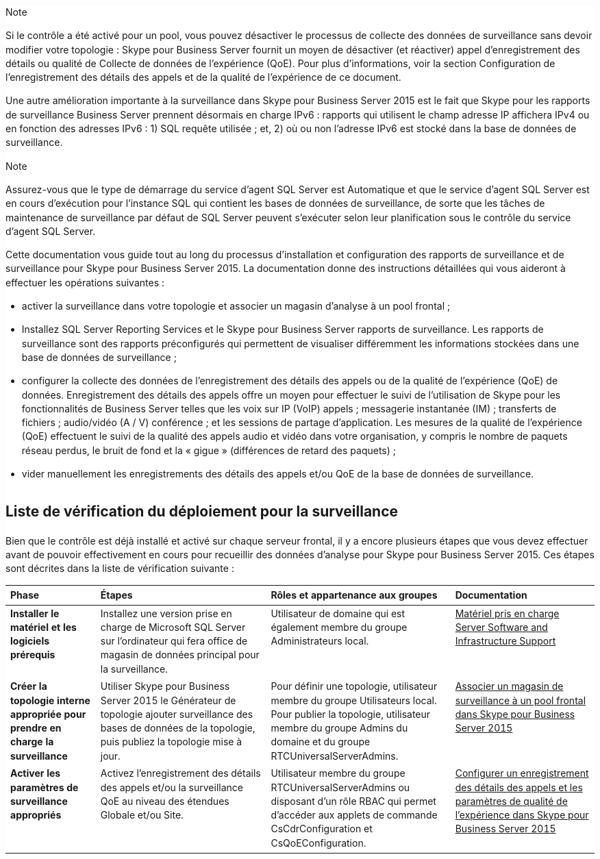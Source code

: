 > [!NOTE]
> Si le contrôle a été activé pour un pool, vous pouvez désactiver le processus de collecte des données de surveillance sans devoir modifier votre topologie : Skype pour Business Server fournit un moyen de désactiver (et réactiver) appel d’enregistrement des détails ou qualité de Collecte de données de l’expérience (QoE). Pour plus d’informations, voir la section Configuration de l’enregistrement des détails des appels et de la qualité de l’expérience de ce document. 
  
Une autre amélioration importante à la surveillance dans Skype pour Business Server 2015 est le fait que Skype pour les rapports de surveillance Business Server prennent désormais en charge IPv6 : rapports qui utilisent le champ adresse IP affichera IPv4 ou en fonction des adresses IPv6 : 1) SQL requête utilisée ; et, 2) où ou non l’adresse IPv6 est stocké dans la base de données de surveillance.
  
> [!NOTE]
> Assurez-vous que le type de démarrage du service d’agent SQL Server est Automatique et que le service d’agent SQL Server est en cours d’exécution pour l’instance SQL qui contient les bases de données de surveillance, de sorte que les tâches de maintenance de surveillance par défaut de SQL Server peuvent s’exécuter selon leur planification sous le contrôle du service d’agent SQL Server. 
  
Cette documentation vous guide tout au long du processus d’installation et configuration des rapports de surveillance et de surveillance pour Skype pour Business Server 2015. La documentation donne des instructions détaillées qui vous aideront à effectuer les opérations suivantes :
  
- activer la surveillance dans votre topologie et associer un magasin d’analyse à un pool frontal ;
    
- Installez SQL Server Reporting Services et le Skype pour Business Server rapports de surveillance. Les rapports de surveillance sont des rapports préconfigurés qui permettent de visualiser différemment les informations stockées dans une base de données de surveillance ;
    
- configurer la collecte des données de l’enregistrement des détails des appels ou de la qualité de l’expérience (QoE) de données. Enregistrement des détails des appels offre un moyen pour effectuer le suivi de l’utilisation de Skype pour les fonctionnalités de Business Server telles que les voix sur IP (VoIP) appels ; messagerie instantanée (IM) ; transferts de fichiers ; audio/vidéo (A / V) conférence ; et les sessions de partage d’application. Les mesures de la qualité de l’expérience (QoE) effectuent le suivi de la qualité des appels audio et vidéo dans votre organisation, y compris le nombre de paquets réseau perdus, le bruit de fond et la « gigue » (différences de retard des paquets) ;
    
- vider manuellement les enregistrements des détails des appels et/ou QoE de la base de données de surveillance.
    
## <a name="deployment-checklist-for-monitoring"></a>Liste de vérification du déploiement pour la surveillance

Bien que le contrôle est déjà installé et activé sur chaque serveur frontal, il y a encore plusieurs étapes que vous devez effectuer avant de pouvoir effectivement en cours pour recueillir des données d’analyse pour Skype pour Business Server 2015. Ces étapes sont décrites dans la liste de vérification suivante :
  
|**Phase**|**Étapes**|**Rôles et appartenance aux groupes**|**Documentation**|
|:-----|:-----|:-----|:-----|
|**Installer le matériel et les logiciels prérequis** <br/> |Installez une version prise en charge de Microsoft SQL Server sur l’ordinateur qui fera office de magasin de données principal pour la surveillance.  <br/> |Utilisateur de domaine qui est également membre du groupe Administrateurs local.  <br/> |[Matériel pris en charge](http://technet.microsoft.com/library/5f9c085d-205e-4235-9061-9ad875283cb0.aspx) <br/> [Server Software and Infrastructure Support](http://technet.microsoft.com/library/4ee5fe38-0191-4710-9aa2-df8895e8c51b.aspx) <br/> |
|**Créer la topologie interne appropriée pour prendre en charge la surveillance** <br/> |Utiliser Skype pour Business Server 2015 le Générateur de topologie ajouter surveillance des bases de données de la topologie, puis publiez la topologie mise à jour.  <br/> |Pour définir une topologie, utilisateur membre du groupe Utilisateurs local.  <br/> Pour publier la topologie, utilisateur membre du groupe Admins du domaine et du groupe RTCUniversalServerAdmins.  <br/> |[Associer un magasin de surveillance à un pool frontal dans Skype pour Business Server 2015](associate-a-monitoring-store.md) <br/> |
|**Activer les paramètres de surveillance appropriés** <br/> |Activez l’enregistrement des détails des appels et/ou la surveillance QoE au niveau des étendues Globale et/ou Site.  <br/> |Utilisateur membre du groupe RTCUniversalServerAdmins ou disposant d’un rôle RBAC qui permet d’accéder aux applets de commande CsCdrConfiguration et CsQoEConfiguration.  <br/> |[Configurer un enregistrement des détails des appels et les paramètres de qualité de l’expérience dans Skype pour Business Server 2015](call-detail-recording-and-qoe.md) <br/> |
   